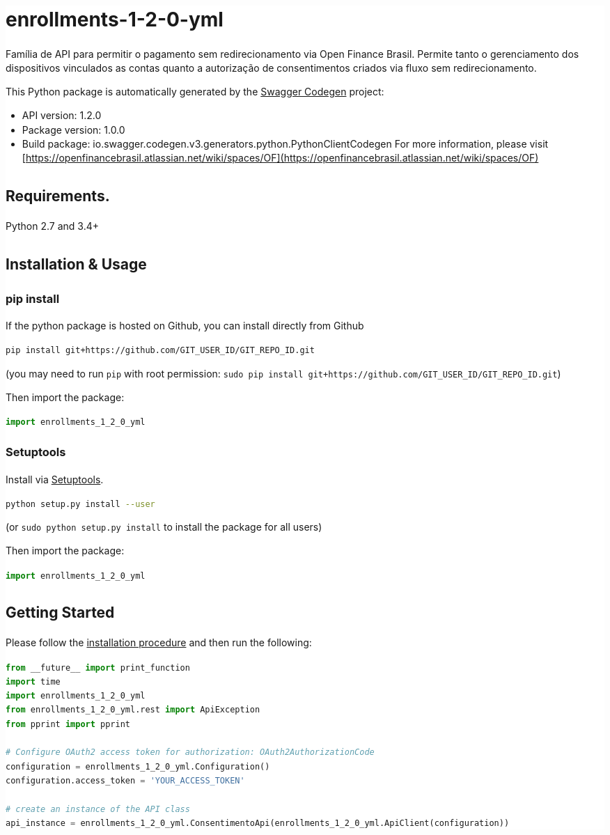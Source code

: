 # enrollments-1-2-0-yml
Família de API para permitir o pagamento sem redirecionamento via Open Finance Brasil.   Permite tanto o gerenciamento dos dispositivos vinculados as contas quanto a autorização de consentimentos criados via fluxo sem redirecionamento. 

This Python package is automatically generated by the [Swagger Codegen](https://github.com/swagger-api/swagger-codegen) project:

- API version: 1.2.0
- Package version: 1.0.0
- Build package: io.swagger.codegen.v3.generators.python.PythonClientCodegen
For more information, please visit [https://openfinancebrasil.atlassian.net/wiki/spaces/OF](https://openfinancebrasil.atlassian.net/wiki/spaces/OF)

## Requirements.

Python 2.7 and 3.4+

## Installation & Usage
### pip install

If the python package is hosted on Github, you can install directly from Github

```sh
pip install git+https://github.com/GIT_USER_ID/GIT_REPO_ID.git
```
(you may need to run `pip` with root permission: `sudo pip install git+https://github.com/GIT_USER_ID/GIT_REPO_ID.git`)

Then import the package:
```python
import enrollments_1_2_0_yml 
```

### Setuptools

Install via [Setuptools](http://pypi.python.org/pypi/setuptools).

```sh
python setup.py install --user
```
(or `sudo python setup.py install` to install the package for all users)

Then import the package:
```python
import enrollments_1_2_0_yml
```

## Getting Started

Please follow the [installation procedure](#installation--usage) and then run the following:

```python
from __future__ import print_function
import time
import enrollments_1_2_0_yml
from enrollments_1_2_0_yml.rest import ApiException
from pprint import pprint

# Configure OAuth2 access token for authorization: OAuth2AuthorizationCode
configuration = enrollments_1_2_0_yml.Configuration()
configuration.access_token = 'YOUR_ACCESS_TOKEN'

# create an instance of the API class
api_instance = enrollments_1_2_0_yml.ConsentimentoApi(enrollments_1_2_0_yml.ApiClient(configuration))
```